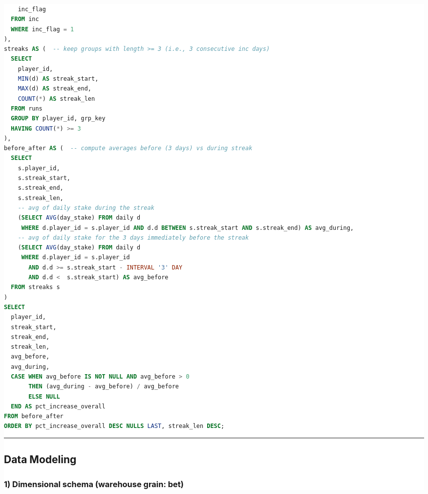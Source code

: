 ```sql
    inc_flag
  FROM inc
  WHERE inc_flag = 1
),
streaks AS (  -- keep groups with length >= 3 (i.e., 3 consecutive inc days)
  SELECT
    player_id,
    MIN(d) AS streak_start,
    MAX(d) AS streak_end,
    COUNT(*) AS streak_len
  FROM runs
  GROUP BY player_id, grp_key
  HAVING COUNT(*) >= 3
),
before_after AS (  -- compute averages before (3 days) vs during streak
  SELECT
    s.player_id,
    s.streak_start,
    s.streak_end,
    s.streak_len,
    -- avg of daily stake during the streak
    (SELECT AVG(day_stake) FROM daily d
     WHERE d.player_id = s.player_id AND d.d BETWEEN s.streak_start AND s.streak_end) AS avg_during,
    -- avg of daily stake for the 3 days immediately before the streak
    (SELECT AVG(day_stake) FROM daily d
     WHERE d.player_id = s.player_id
       AND d.d >= s.streak_start - INTERVAL '3' DAY
       AND d.d <  s.streak_start) AS avg_before
  FROM streaks s
)
SELECT
  player_id,
  streak_start,
  streak_end,
  streak_len,
  avg_before,
  avg_during,
  CASE WHEN avg_before IS NOT NULL AND avg_before > 0
       THEN (avg_during - avg_before) / avg_before
       ELSE NULL
  END AS pct_increase_overall
FROM before_after
ORDER BY pct_increase_overall DESC NULLS LAST, streak_len DESC;
```

---

## Data Modeling

### 1) Dimensional schema (warehouse grain: **bet**)
